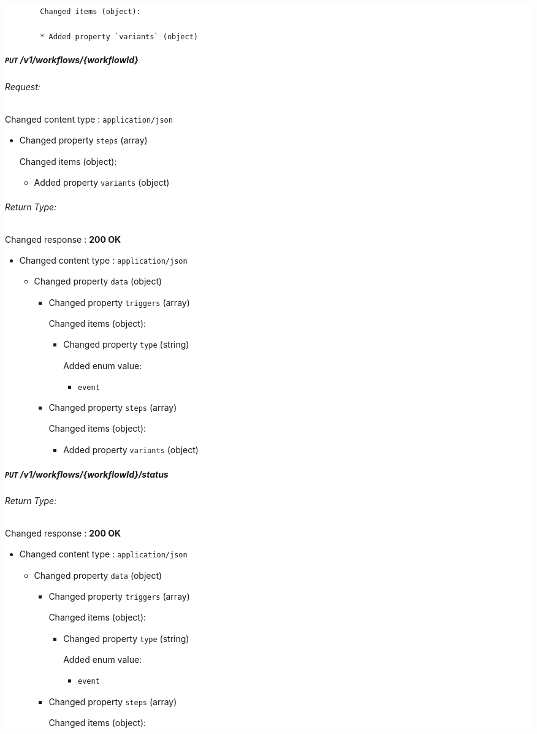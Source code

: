             Changed items (object):

            * Added property `variants` (object)

##### `PUT` /v1/workflows/{workflowId}


###### Request:

Changed content type : `application/json`

* Changed property `steps` (array)

    Changed items (object):

    * Added property `variants` (object)

###### Return Type:

Changed response : **200 OK**

* Changed content type : `application/json`

    * Changed property `data` (object)

        * Changed property `triggers` (array)

            Changed items (object):

            * Changed property `type` (string)

                Added enum value:

                * `event`
        * Changed property `steps` (array)

            Changed items (object):

            * Added property `variants` (object)

##### `PUT` /v1/workflows/{workflowId}/status


###### Return Type:

Changed response : **200 OK**

* Changed content type : `application/json`

    * Changed property `data` (object)

        * Changed property `triggers` (array)

            Changed items (object):

            * Changed property `type` (string)

                Added enum value:

                * `event`
        * Changed property `steps` (array)

            Changed items (object):
